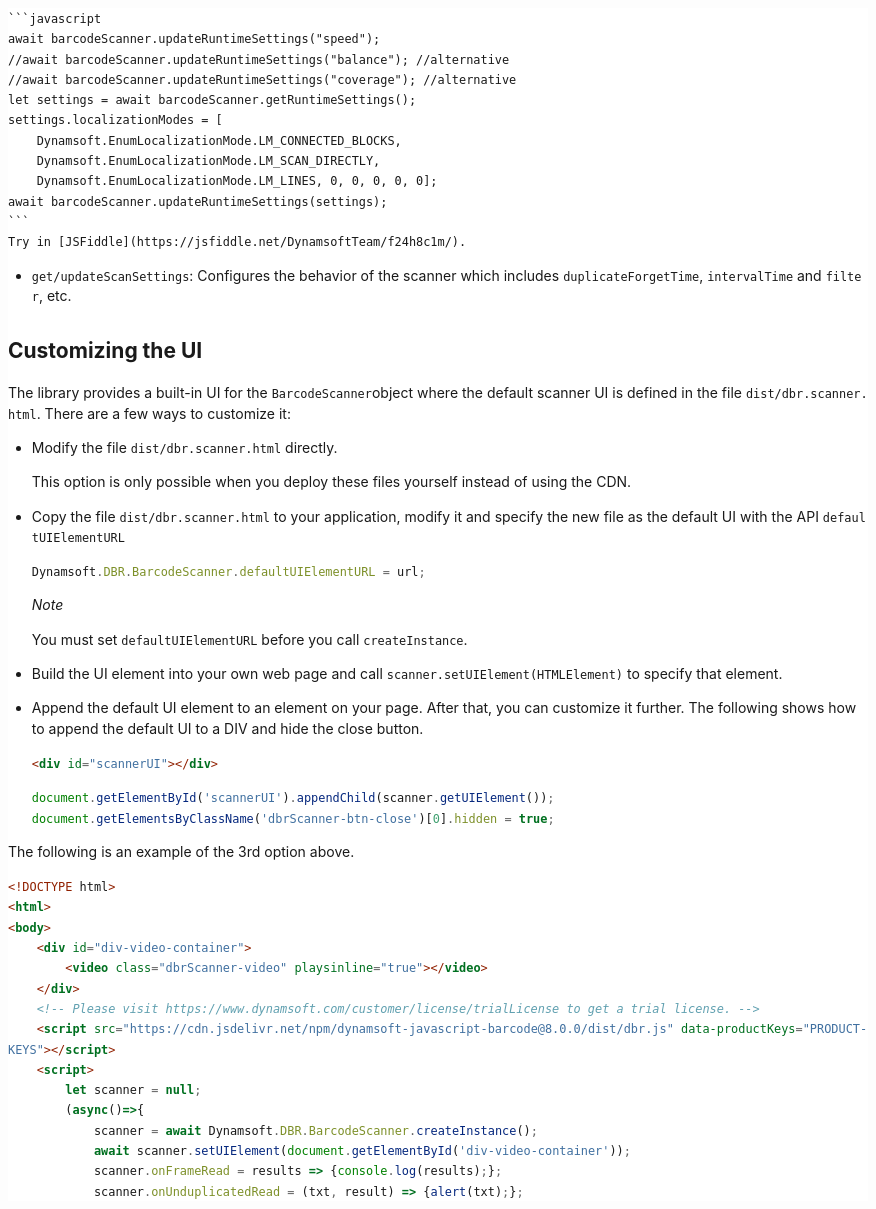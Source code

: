     ```javascript
    await barcodeScanner.updateRuntimeSettings("speed");
    //await barcodeScanner.updateRuntimeSettings("balance"); //alternative
    //await barcodeScanner.updateRuntimeSettings("coverage"); //alternative
    let settings = await barcodeScanner.getRuntimeSettings();
    settings.localizationModes = [
        Dynamsoft.EnumLocalizationMode.LM_CONNECTED_BLOCKS,
        Dynamsoft.EnumLocalizationMode.LM_SCAN_DIRECTLY,
        Dynamsoft.EnumLocalizationMode.LM_LINES, 0, 0, 0, 0, 0];
    await barcodeScanner.updateRuntimeSettings(settings);
    ```
    Try in [JSFiddle](https://jsfiddle.net/DynamsoftTeam/f24h8c1m/).
    
- `get/updateScanSettings`: Configures the behavior of the scanner which includes `duplicateForgetTime`, `intervalTime` and `filter`, etc.

## Customizing the UI

The library provides a built-in UI for the `BarcodeScanner`object where the default scanner UI is defined in the file `dist/dbr.scanner.html`. There are a few ways to customize it:

* Modify the file `dist/dbr.scanner.html` directly. 

  This option is only possible when you deploy these files yourself instead of using the CDN.

* Copy the file `dist/dbr.scanner.html` to your application, modify it and specify the new file as the default UI with the API `defaultUIElementURL`

  ```javascript
  Dynamsoft.DBR.BarcodeScanner.defaultUIElementURL = url;
  ```
  
  *Note*
  
  You must set `defaultUIElementURL` before you call `createInstance`.

* Build the UI element into your own web page and call `scanner.setUIElement(HTMLElement)` to specify that element.
* Append the default UI element to an element on your page. After that, you can customize it further. The following shows how to append the default UI to a DIV and hide the close button.
  
  ```html
  <div id="scannerUI"></div>
  ```
  
  ```javascript
  document.getElementById('scannerUI').appendChild(scanner.getUIElement());
  document.getElementsByClassName('dbrScanner-btn-close')[0].hidden = true;
  ```

The following is an example of the 3rd option above. 

```html
<!DOCTYPE html>
<html>
<body>
    <div id="div-video-container">
        <video class="dbrScanner-video" playsinline="true"></video>
    </div>
    <!-- Please visit https://www.dynamsoft.com/customer/license/trialLicense to get a trial license. -->
    <script src="https://cdn.jsdelivr.net/npm/dynamsoft-javascript-barcode@8.0.0/dist/dbr.js" data-productKeys="PRODUCT-KEYS"></script>
    <script>
        let scanner = null;
        (async()=>{
            scanner = await Dynamsoft.DBR.BarcodeScanner.createInstance();
            await scanner.setUIElement(document.getElementById('div-video-container'));
            scanner.onFrameRead = results => {console.log(results);};
            scanner.onUnduplicatedRead = (txt, result) => {alert(txt);};
```